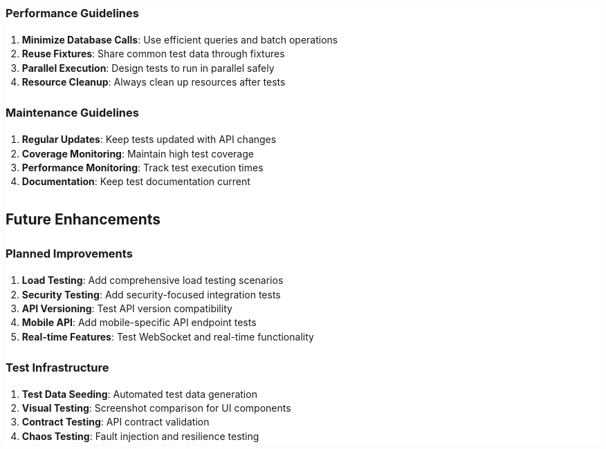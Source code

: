 ### Performance Guidelines

1. **Minimize Database Calls**: Use efficient queries and batch operations
2. **Reuse Fixtures**: Share common test data through fixtures
3. **Parallel Execution**: Design tests to run in parallel safely
4. **Resource Cleanup**: Always clean up resources after tests

### Maintenance Guidelines

1. **Regular Updates**: Keep tests updated with API changes
2. **Coverage Monitoring**: Maintain high test coverage
3. **Performance Monitoring**: Track test execution times
4. **Documentation**: Keep test documentation current

## Future Enhancements

### Planned Improvements

1. **Load Testing**: Add comprehensive load testing scenarios
2. **Security Testing**: Add security-focused integration tests
3. **API Versioning**: Test API version compatibility
4. **Mobile API**: Add mobile-specific API endpoint tests
5. **Real-time Features**: Test WebSocket and real-time functionality

### Test Infrastructure

1. **Test Data Seeding**: Automated test data generation
2. **Visual Testing**: Screenshot comparison for UI components
3. **Contract Testing**: API contract validation
4. **Chaos Testing**: Fault injection and resilience testing